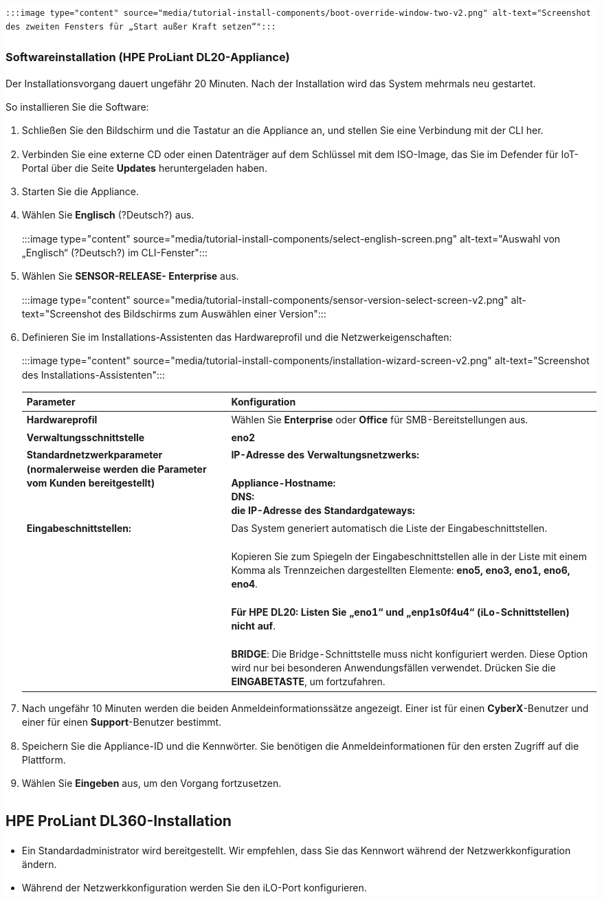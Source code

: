     :::image type="content" source="media/tutorial-install-components/boot-override-window-two-v2.png" alt-text="Screenshot des zweiten Fensters für „Start außer Kraft setzen“":::
### <a name="software-installation-hpe-proliant-dl20-appliance"></a>Softwareinstallation (HPE ProLiant DL20-Appliance)

Der Installationsvorgang dauert ungefähr 20 Minuten. Nach der Installation wird das System mehrmals neu gestartet.

So installieren Sie die Software:

1. Schließen Sie den Bildschirm und die Tastatur an die Appliance an, und stellen Sie eine Verbindung mit der CLI her.

1. Verbinden Sie eine externe CD oder einen Datenträger auf dem Schlüssel mit dem ISO-Image, das Sie im Defender für IoT-Portal über die Seite **Updates** heruntergeladen haben.

1. Starten Sie die Appliance.

1. Wählen Sie **Englisch** (?Deutsch?) aus.

    :::image type="content" source="media/tutorial-install-components/select-english-screen.png" alt-text="Auswahl von „Englisch“ (?Deutsch?) im CLI-Fenster":::

1. Wählen Sie **SENSOR-RELEASE-<version> Enterprise** aus.

    :::image type="content" source="media/tutorial-install-components/sensor-version-select-screen-v2.png" alt-text="Screenshot des Bildschirms zum Auswählen einer Version":::

1. Definieren Sie im Installations-Assistenten das Hardwareprofil und die Netzwerkeigenschaften:

    :::image type="content" source="media/tutorial-install-components/installation-wizard-screen-v2.png" alt-text="Screenshot des Installations-Assistenten":::

    | Parameter | Konfiguration |
    | ----------| ------------- |
    | **Hardwareprofil** | Wählen Sie **Enterprise** oder **Office** für SMB-Bereitstellungen aus. |
    | **Verwaltungsschnittstelle** | **eno2** |
    | **Standardnetzwerkparameter (normalerweise werden die Parameter vom Kunden bereitgestellt)** | **IP-Adresse des Verwaltungsnetzwerks:** <br/> <br/>**Appliance-Hostname:** <br/>**DNS:** <br/>**die IP-Adresse des Standardgateways:**|
    | **Eingabeschnittstellen:** | Das System generiert automatisch die Liste der Eingabeschnittstellen.<br/><br/>Kopieren Sie zum Spiegeln der Eingabeschnittstellen alle in der Liste mit einem Komma als Trennzeichen dargestellten Elemente: **eno5, eno3, eno1, eno6, eno4**.<br/><br/>**Für HPE DL20: Listen Sie „eno1“ und „enp1s0f4u4“ (iLo-Schnittstellen) nicht auf**.<br/><br/>**BRIDGE**: Die Bridge-Schnittstelle muss nicht konfiguriert werden. Diese Option wird nur bei besonderen Anwendungsfällen verwendet. Drücken Sie die **EINGABETASTE**, um fortzufahren. |

1. Nach ungefähr 10 Minuten werden die beiden Anmeldeinformationssätze angezeigt. Einer ist für einen **CyberX**-Benutzer und einer für einen **Support**-Benutzer bestimmt.

1. Speichern Sie die Appliance-ID und die Kennwörter. Sie benötigen die Anmeldeinformationen für den ersten Zugriff auf die Plattform.

1. Wählen Sie **Eingeben** aus, um den Vorgang fortzusetzen.

## <a name="hpe-proliant-dl360-installation"></a>HPE ProLiant DL360-Installation

  - Ein Standardadministrator wird bereitgestellt. Wir empfehlen, dass Sie das Kennwort während der Netzwerkkonfiguration ändern.

  - Während der Netzwerkkonfiguration werden Sie den iLO-Port konfigurieren.
